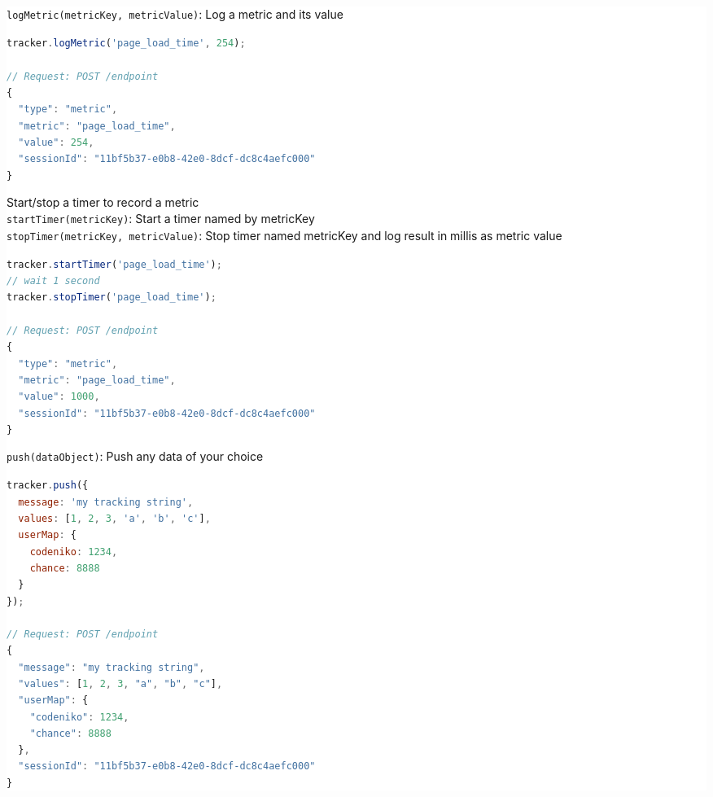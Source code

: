 `logMetric(metricKey, metricValue)`: Log a metric and its value
```javascript
tracker.logMetric('page_load_time', 254);

// Request: POST /endpoint
{
  "type": "metric",
  "metric": "page_load_time",
  "value": 254,
  "sessionId": "11bf5b37-e0b8-42e0-8dcf-dc8c4aefc000"
}
```

Start/stop a timer to record a metric  
`startTimer(metricKey)`: Start a timer named by metricKey  
`stopTimer(metricKey, metricValue)`: Stop timer named metricKey and log result in millis as metric value
```javascript
tracker.startTimer('page_load_time');
// wait 1 second
tracker.stopTimer('page_load_time');

// Request: POST /endpoint
{
  "type": "metric",
  "metric": "page_load_time",
  "value": 1000,
  "sessionId": "11bf5b37-e0b8-42e0-8dcf-dc8c4aefc000"
}
```

`push(dataObject)`: Push any data of your choice
```javascript
tracker.push({
  message: 'my tracking string',
  values: [1, 2, 3, 'a', 'b', 'c'],
  userMap: {
    codeniko: 1234,
    chance: 8888
  }
});

// Request: POST /endpoint
{
  "message": "my tracking string",
  "values": [1, 2, 3, "a", "b", "c"],
  "userMap": {
    "codeniko": 1234,
    "chance": 8888
  },
  "sessionId": "11bf5b37-e0b8-42e0-8dcf-dc8c4aefc000"
}
```
